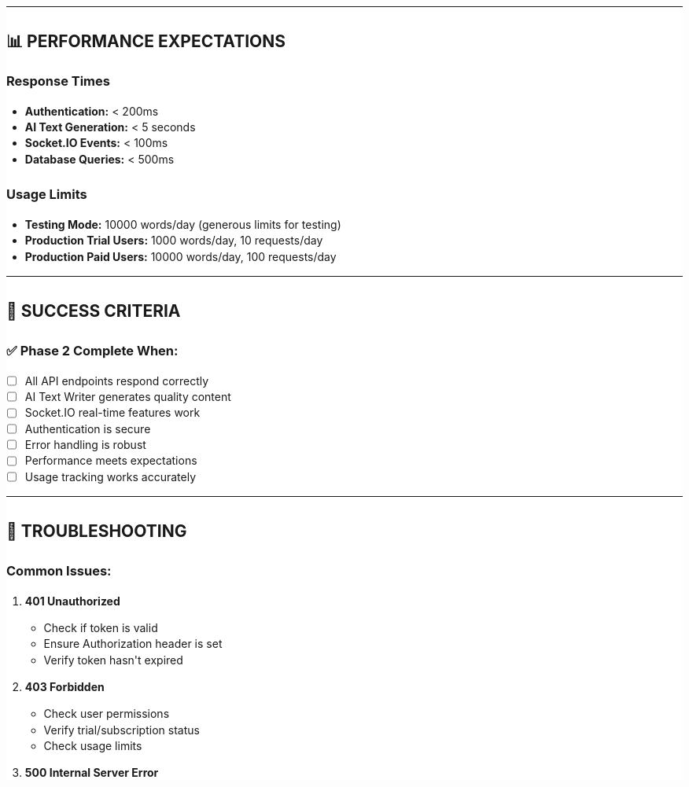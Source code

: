 ```html
```

---

## 📊 **PERFORMANCE EXPECTATIONS**

### **Response Times**

- **Authentication:** < 200ms
- **AI Text Generation:** < 5 seconds
- **Socket.IO Events:** < 100ms
- **Database Queries:** < 500ms

### **Usage Limits**

- **Testing Mode:** 10000 words/day (generous limits for testing)
- **Production Trial Users:** 1000 words/day, 10 requests/day
- **Production Paid Users:** 10000 words/day, 100 requests/day

---

## 🎉 **SUCCESS CRITERIA**

### **✅ Phase 2 Complete When:**

- [ ] All API endpoints respond correctly
- [ ] AI Text Writer generates quality content
- [ ] Socket.IO real-time features work
- [ ] Authentication is secure
- [ ] Error handling is robust
- [ ] Performance meets expectations
- [ ] Usage tracking works accurately

---

## 🔧 **TROUBLESHOOTING**

### **Common Issues:**

1. **401 Unauthorized**

   - Check if token is valid
   - Ensure Authorization header is set
   - Verify token hasn't expired

2. **403 Forbidden**

   - Check user permissions
   - Verify trial/subscription status
   - Check usage limits

3. **500 Internal Server Error**
